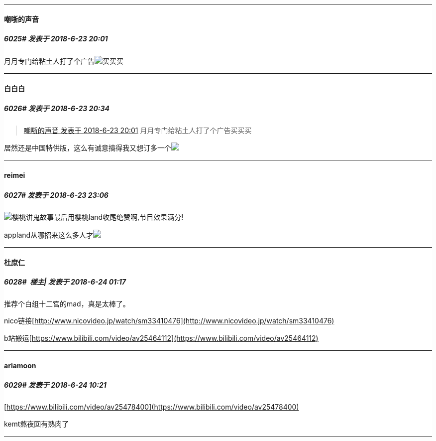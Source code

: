 -----

####  嘲哳的声音  
##### 6025#       发表于 2018-6-23 20:01


月月专门给粘土人打了个广告<img src="https://static.saraba1st.com/image/smiley/face2017/075.png" referrerpolicy="no-referrer">买买买


-----

####  白白白  
##### 6026#       发表于 2018-6-23 20:34


<blockquote><a href="httphttps://bbs.saraba1st.com/2b/forum.php?mod=redirect&amp;goto=findpost&amp;pid=40090134&amp;ptid=1572644" target="_blank">嘲哳的声音 发表于 2018-6-23 20:01</a>
月月专门给粘土人打了个广告买买买</blockquote>
居然还是中国特供版，这么有诚意搞得我又想订多一个<img src="https://static.saraba1st.com/image/smiley/face2017/072.png" referrerpolicy="no-referrer">


-----

####  reimei  
##### 6027#       发表于 2018-6-23 23:06


<img src="https://static.saraba1st.com/image/smiley/face2017/025.png" referrerpolicy="no-referrer">樱桃讲鬼故事最后用樱桃land收尾绝赞啊,节目效果满分!

appland从哪招来这么多人才<img src="https://static.saraba1st.com/image/smiley/face2017/066.png" referrerpolicy="no-referrer">


-----

####  杜庶仁  
##### 6028#         楼主| 发表于 2018-6-24 01:17


推荐个白组十二宫的mad，真是太棒了。

nico链接[http://www.nicovideo.jp/watch/sm33410476](http://www.nicovideo.jp/watch/sm33410476)

b站搬运[https://www.bilibili.com/video/av25464112](https://www.bilibili.com/video/av25464112)


-----

####  ariamoon  
##### 6029#       发表于 2018-6-24 10:21


[https://www.bilibili.com/video/av25478400](https://www.bilibili.com/video/av25478400)


kemt熬夜回有熟肉了


-----
